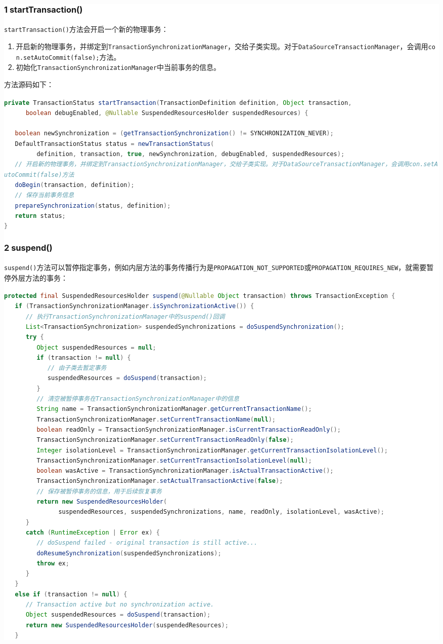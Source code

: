 ### 1 startTransaction()
`startTransaction()`方法会开启一个新的物理事务：
1. 开启新的物理事务，并绑定到`TransactionSynchronizationManager`，交给子类实现。对于`DataSourceTransactionManager`，会调用`con.setAutoCommit(false);`方法。
2. 初始化`TransactionSynchronizationManager`中当前事务的信息。

方法源码如下：
```java
private TransactionStatus startTransaction(TransactionDefinition definition, Object transaction,  
      boolean debugEnabled, @Nullable SuspendedResourcesHolder suspendedResources) {  
  
   boolean newSynchronization = (getTransactionSynchronization() != SYNCHRONIZATION_NEVER);  
   DefaultTransactionStatus status = newTransactionStatus(  
         definition, transaction, true, newSynchronization, debugEnabled, suspendedResources);  
   // 开启新的物理事务，并绑定到TransactionSynchronizationManager，交给子类实现。对于DataSourceTransactionManager，会调用con.setAutoCommit(false)方法
   doBegin(transaction, definition);  
   // 保存当前事务信息
   prepareSynchronization(status, definition);  
   return status;  
}
```

### 2 suspend()
`suspend()`方法可以暂停指定事务，例如内层方法的事务传播行为是`PROPAGATION_NOT_SUPPORTED`或`PROPAGATION_REQUIRES_NEW`，就需要暂停外层方法的事务：
```java
protected final SuspendedResourcesHolder suspend(@Nullable Object transaction) throws TransactionException {  
   if (TransactionSynchronizationManager.isSynchronizationActive()) {  
      // 执行TransactionSynchronizationManager中的suspend()回调
      List<TransactionSynchronization> suspendedSynchronizations = doSuspendSynchronization();  
      try {  
         Object suspendedResources = null;  
         if (transaction != null) {  
            // 由子类去暂定事务
            suspendedResources = doSuspend(transaction);  
         }  
         // 清空被暂停事务在TransactionSynchronizationManager中的信息
         String name = TransactionSynchronizationManager.getCurrentTransactionName();  
         TransactionSynchronizationManager.setCurrentTransactionName(null);  
         boolean readOnly = TransactionSynchronizationManager.isCurrentTransactionReadOnly();  
         TransactionSynchronizationManager.setCurrentTransactionReadOnly(false);  
         Integer isolationLevel = TransactionSynchronizationManager.getCurrentTransactionIsolationLevel();  
         TransactionSynchronizationManager.setCurrentTransactionIsolationLevel(null);  
         boolean wasActive = TransactionSynchronizationManager.isActualTransactionActive();  
         TransactionSynchronizationManager.setActualTransactionActive(false);  
         // 保存被暂停事务的信息，用于后续恢复事务
         return new SuspendedResourcesHolder(  
               suspendedResources, suspendedSynchronizations, name, readOnly, isolationLevel, wasActive);  
      }  
      catch (RuntimeException | Error ex) {  
         // doSuspend failed - original transaction is still active...  
         doResumeSynchronization(suspendedSynchronizations);  
         throw ex;  
      }  
   }  
   else if (transaction != null) {  
      // Transaction active but no synchronization active.  
      Object suspendedResources = doSuspend(transaction);  
      return new SuspendedResourcesHolder(suspendedResources);  
   }  
```
